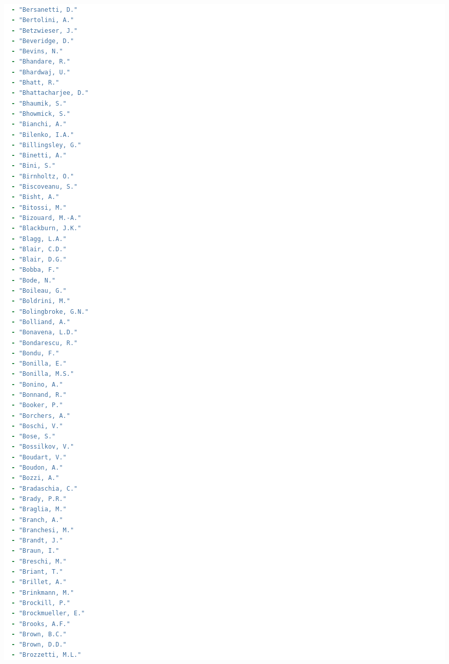 ```yaml
  - "Bersanetti, D."
  - "Bertolini, A."
  - "Betzwieser, J."
  - "Beveridge, D."
  - "Bevins, N."
  - "Bhandare, R."
  - "Bhardwaj, U."
  - "Bhatt, R."
  - "Bhattacharjee, D."
  - "Bhaumik, S."
  - "Bhowmick, S."
  - "Bianchi, A."
  - "Bilenko, I.A."
  - "Billingsley, G."
  - "Binetti, A."
  - "Bini, S."
  - "Birnholtz, O."
  - "Biscoveanu, S."
  - "Bisht, A."
  - "Bitossi, M."
  - "Bizouard, M.-A."
  - "Blackburn, J.K."
  - "Blagg, L.A."
  - "Blair, C.D."
  - "Blair, D.G."
  - "Bobba, F."
  - "Bode, N."
  - "Boileau, G."
  - "Boldrini, M."
  - "Bolingbroke, G.N."
  - "Bolliand, A."
  - "Bonavena, L.D."
  - "Bondarescu, R."
  - "Bondu, F."
  - "Bonilla, E."
  - "Bonilla, M.S."
  - "Bonino, A."
  - "Bonnand, R."
  - "Booker, P."
  - "Borchers, A."
  - "Boschi, V."
  - "Bose, S."
  - "Bossilkov, V."
  - "Boudart, V."
  - "Boudon, A."
  - "Bozzi, A."
  - "Bradaschia, C."
  - "Brady, P.R."
  - "Braglia, M."
  - "Branch, A."
  - "Branchesi, M."
  - "Brandt, J."
  - "Braun, I."
  - "Breschi, M."
  - "Briant, T."
  - "Brillet, A."
  - "Brinkmann, M."
  - "Brockill, P."
  - "Brockmueller, E."
  - "Brooks, A.F."
  - "Brown, B.C."
  - "Brown, D.D."
  - "Brozzetti, M.L."
```